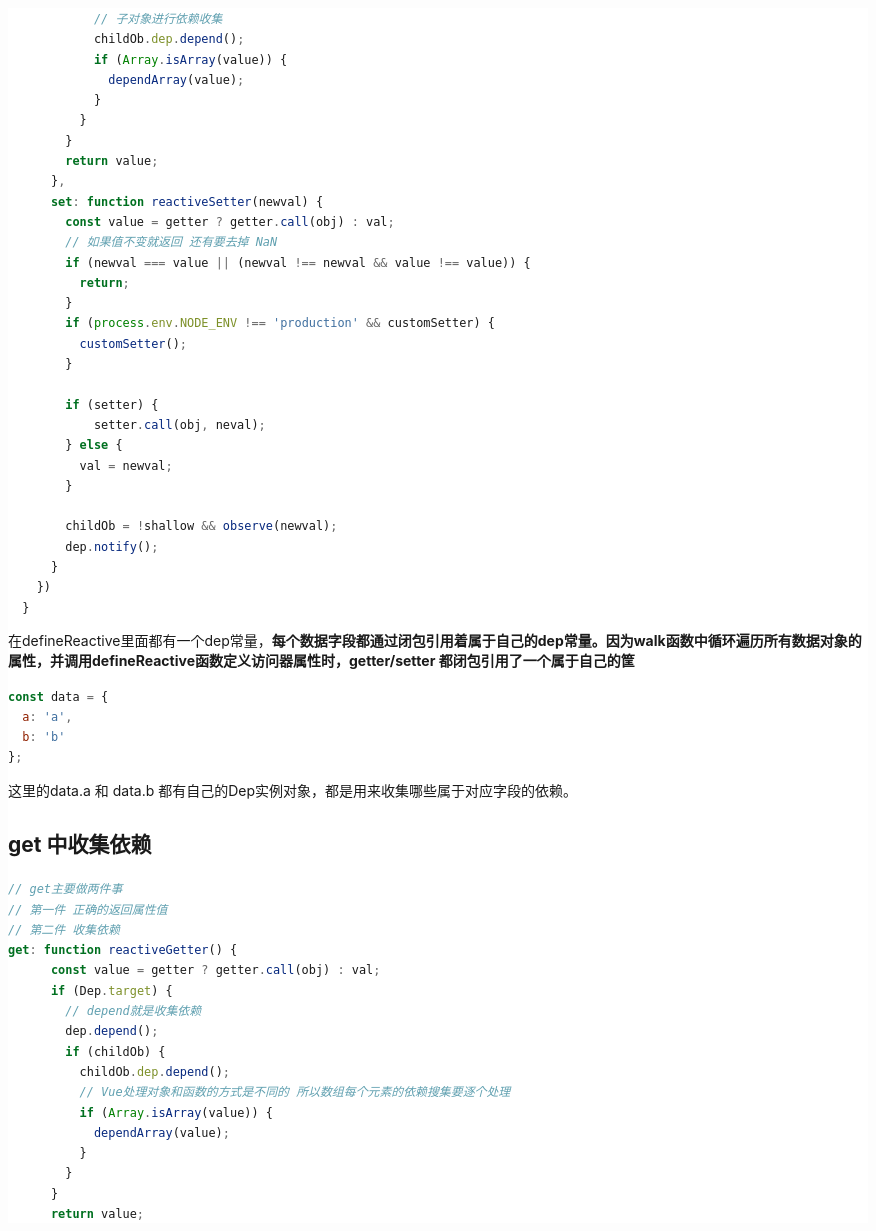 ```javascript
            // 子对象进行依赖收集 
            childOb.dep.depend();
            if (Array.isArray(value)) {
              dependArray(value);
            }
          }
        }
        return value;
      },
      set: function reactiveSetter(newval) {
        const value = getter ? getter.call(obj) : val;
        // 如果值不变就返回 还有要去掉 NaN
        if (newval === value || (newval !== newval && value !== value)) {
          return;
        }
        if (process.env.NODE_ENV !== 'production' && customSetter) {
          customSetter();
        }

        if (setter) {
            setter.call(obj, neval);
        } else {
          val = newval;
        }
        
        childOb = !shallow && observe(newval);
        dep.notify();
      }
    })
  }
```

在defineReactive里面都有一个dep常量，**每个数据字段都通过闭包引用着属于自己的dep常量。因为walk函数中循环遍历所有数据对象的属性，并调用defineReactive函数定义访问器属性时，getter/setter 都闭包引用了一个属于自己的筐**

```javascript
const data = {
  a: 'a',
  b: 'b'
};
```

这里的data.a 和 data.b 都有自己的Dep实例对象，都是用来收集哪些属于对应字段的依赖。



## get 中收集依赖

```javascript
// get主要做两件事 
// 第一件 正确的返回属性值
// 第二件 收集依赖
get: function reactiveGetter() {
      const value = getter ? getter.call(obj) : val;
      if (Dep.target) {
        // depend就是收集依赖
        dep.depend();
        if (childOb) {
          childOb.dep.depend();
          // Vue处理对象和函数的方式是不同的 所以数组每个元素的依赖搜集要逐个处理
          if (Array.isArray(value)) {
            dependArray(value);
          }
        }
      }
      return value;
```